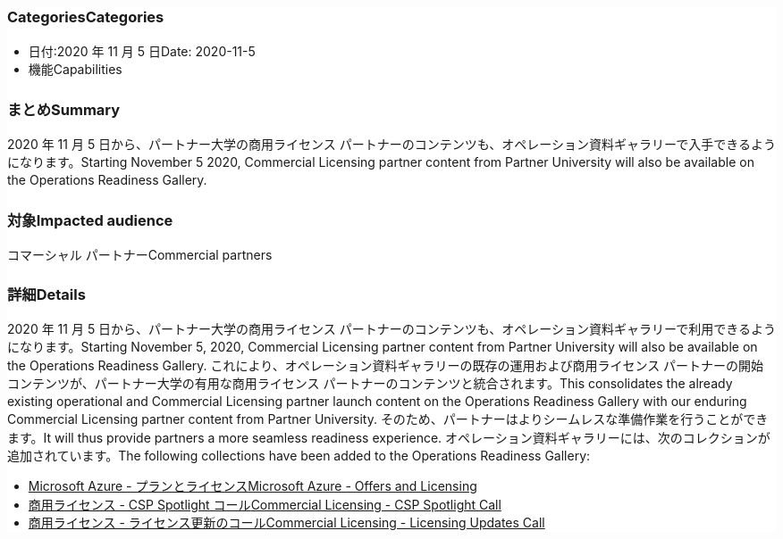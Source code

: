 ### <a name="categories"></a><span data-ttu-id="1a44c-426">Categories</span><span class="sxs-lookup"><span data-stu-id="1a44c-426">Categories</span></span>

- <span data-ttu-id="1a44c-427">日付:2020 年 11 月 5 日</span><span class="sxs-lookup"><span data-stu-id="1a44c-427">Date: 2020-11-5</span></span>
- <span data-ttu-id="1a44c-428">機能</span><span class="sxs-lookup"><span data-stu-id="1a44c-428">Capabilities</span></span>

### <a name="summary"></a><span data-ttu-id="1a44c-429">まとめ</span><span class="sxs-lookup"><span data-stu-id="1a44c-429">Summary</span></span>

<span data-ttu-id="1a44c-430">2020 年 11 月 5 日から、パートナー大学の商用ライセンス パートナーのコンテンツも、オペレーション資料ギャラリーで入手できるようになります。</span><span class="sxs-lookup"><span data-stu-id="1a44c-430">Starting November 5 2020, Commercial Licensing partner content from Partner University will also be available on the Operations Readiness Gallery.</span></span>

### <a name="impacted-audience"></a><span data-ttu-id="1a44c-431">対象</span><span class="sxs-lookup"><span data-stu-id="1a44c-431">Impacted audience</span></span>

<span data-ttu-id="1a44c-432">コマーシャル パートナー</span><span class="sxs-lookup"><span data-stu-id="1a44c-432">Commercial partners</span></span>

### <a name="details"></a><span data-ttu-id="1a44c-433">詳細</span><span class="sxs-lookup"><span data-stu-id="1a44c-433">Details</span></span>

<span data-ttu-id="1a44c-434">2020 年 11 月 5 日から、パートナー大学の商用ライセンス パートナーのコンテンツも、オペレーション資料ギャラリーで利用できるようになります。</span><span class="sxs-lookup"><span data-stu-id="1a44c-434">Starting November 5, 2020, Commercial Licensing partner content from Partner University will also be available on the Operations Readiness Gallery.</span></span> <span data-ttu-id="1a44c-435">これにより、オペレーション資料ギャラリーの既存の運用および商用ライセンス パートナーの開始コンテンツが、パートナー大学の有用な商用ライセンス パートナーのコンテンツと統合されます。</span><span class="sxs-lookup"><span data-stu-id="1a44c-435">This consolidates the already existing operational and Commercial Licensing partner launch content on the Operations Readiness Gallery with our enduring Commercial Licensing partner content from Partner University.</span></span> <span data-ttu-id="1a44c-436">そのため、パートナーはよりシームレスな準備作業を行うことができます。</span><span class="sxs-lookup"><span data-stu-id="1a44c-436">It will thus provide partners a more seamless readiness experience.</span></span> <span data-ttu-id="1a44c-437">オペレーション資料ギャラリーには、次のコレクションが追加されています。</span><span class="sxs-lookup"><span data-stu-id="1a44c-437">The following collections have been added to the Operations Readiness Gallery:</span></span>

- [<span data-ttu-id="1a44c-438">Microsoft Azure - プランとライセンス</span><span class="sxs-lookup"><span data-stu-id="1a44c-438">Microsoft Azure - Offers and Licensing</span></span>](https://partner.microsoft.com/resources/collection/microsoft-azure-offers-and-licensing#/)
- [<span data-ttu-id="1a44c-439">商用ライセンス - CSP Spotlight コール</span><span class="sxs-lookup"><span data-stu-id="1a44c-439">Commercial Licensing - CSP Spotlight Call</span></span>](https://partner.microsoft.com/resources/collection/commercial-licensing-csp-spotlight-call#/)
- [<span data-ttu-id="1a44c-440">商用ライセンス - ライセンス更新のコール</span><span class="sxs-lookup"><span data-stu-id="1a44c-440">Commercial Licensing - Licensing Updates Call</span></span>](https://partner.microsoft.com/resources/collection/commercial-licensing-licensing-updates-call#/)

